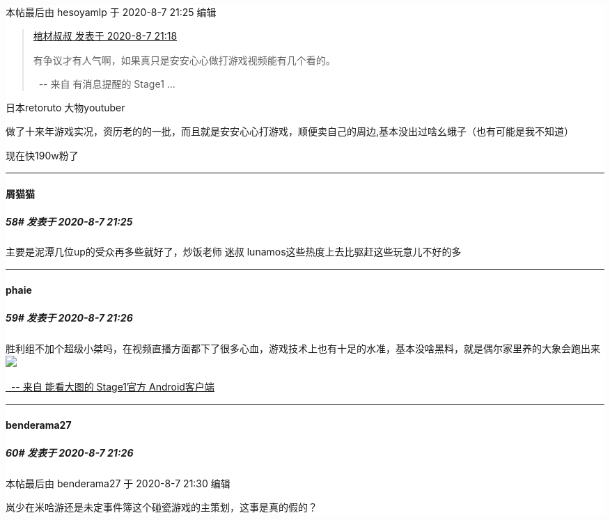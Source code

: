 

 本帖最后由 hesoyamlp 于 2020-8-7 21:25 编辑 
<blockquote><a href="httphttps://bbs.saraba1st.com/2b/forum.php?mod=redirect&amp;goto=findpost&amp;pid=48353307&amp;ptid=1953622" target="_blank">棺材叔叔 发表于 2020-8-7 21:18</a>

有争议才有人气啊，如果真只是安安心心做打游戏视频能有几个看的。


  -- 来自 有消息提醒的 Stage1 ...</blockquote>
日本retoruto 大物youtuber

做了十来年游戏实况，资历老的的一批，而且就是安安心心打游戏，顺便卖自己的周边,基本没出过啥幺蛾子（也有可能是我不知道）

现在快190w粉了







*****

####  屑猫猫  
##### 58#       发表于 2020-8-7 21:25




主要是泥潭几位up的受众再多些就好了，炒饭老师 迷叔 lunamos这些热度上去比驱赶这些玩意儿不好的多







*****

####  phaie  
##### 59#       发表于 2020-8-7 21:26




胜利组不加个超级小桀吗，在视频直播方面都下了很多心血，游戏技术上也有十足的水准，基本没啥黑料，就是偶尔家里养的大象会跑出来<img src="https://static.saraba1st.com/image/smiley/face2017/037.png" referrerpolicy="no-referrer">

[  -- 来自 能看大图的 Stage1官方 Android客户端](https://www.coolapk.com/apk/140634)







*****

####  benderama27  
##### 60#       发表于 2020-8-7 21:26



 本帖最后由 benderama27 于 2020-8-7 21:30 编辑 

岚少在米哈游还是未定事件簿这个碰瓷游戏的主策划，这事是真的假的？

